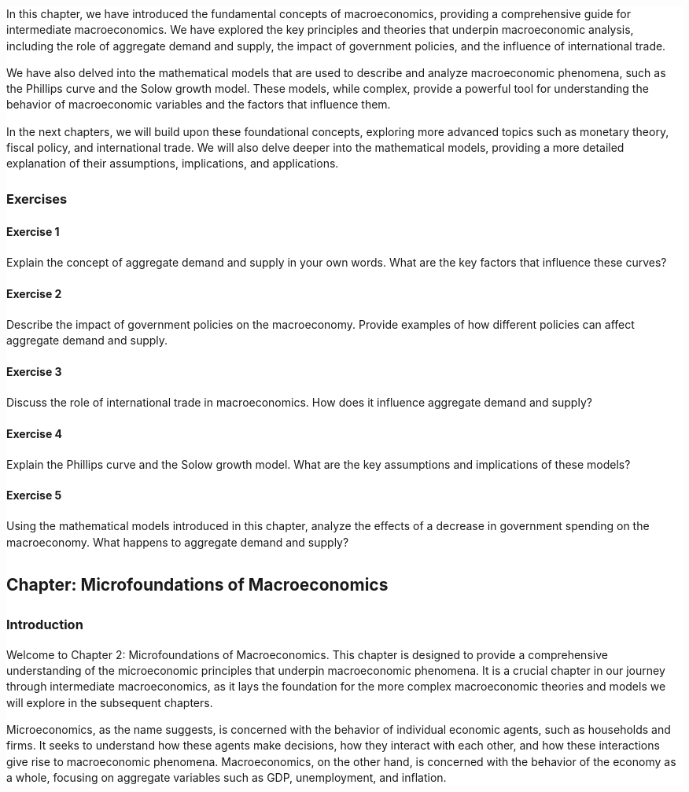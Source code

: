 In this chapter, we have introduced the fundamental concepts of macroeconomics, providing a comprehensive guide for intermediate macroeconomics. We have explored the key principles and theories that underpin macroeconomic analysis, including the role of aggregate demand and supply, the impact of government policies, and the influence of international trade. 

We have also delved into the mathematical models that are used to describe and analyze macroeconomic phenomena, such as the Phillips curve and the Solow growth model. These models, while complex, provide a powerful tool for understanding the behavior of macroeconomic variables and the factors that influence them.

In the next chapters, we will build upon these foundational concepts, exploring more advanced topics such as monetary theory, fiscal policy, and international trade. We will also delve deeper into the mathematical models, providing a more detailed explanation of their assumptions, implications, and applications.

### Exercises

#### Exercise 1
Explain the concept of aggregate demand and supply in your own words. What are the key factors that influence these curves?

#### Exercise 2
Describe the impact of government policies on the macroeconomy. Provide examples of how different policies can affect aggregate demand and supply.

#### Exercise 3
Discuss the role of international trade in macroeconomics. How does it influence aggregate demand and supply?

#### Exercise 4
Explain the Phillips curve and the Solow growth model. What are the key assumptions and implications of these models?

#### Exercise 5
Using the mathematical models introduced in this chapter, analyze the effects of a decrease in government spending on the macroeconomy. What happens to aggregate demand and supply?

## Chapter: Microfoundations of Macroeconomics

### Introduction

Welcome to Chapter 2: Microfoundations of Macroeconomics. This chapter is designed to provide a comprehensive understanding of the microeconomic principles that underpin macroeconomic phenomena. It is a crucial chapter in our journey through intermediate macroeconomics, as it lays the foundation for the more complex macroeconomic theories and models we will explore in the subsequent chapters.

Microeconomics, as the name suggests, is concerned with the behavior of individual economic agents, such as households and firms. It seeks to understand how these agents make decisions, how they interact with each other, and how these interactions give rise to macroeconomic phenomena. Macroeconomics, on the other hand, is concerned with the behavior of the economy as a whole, focusing on aggregate variables such as GDP, unemployment, and inflation.
